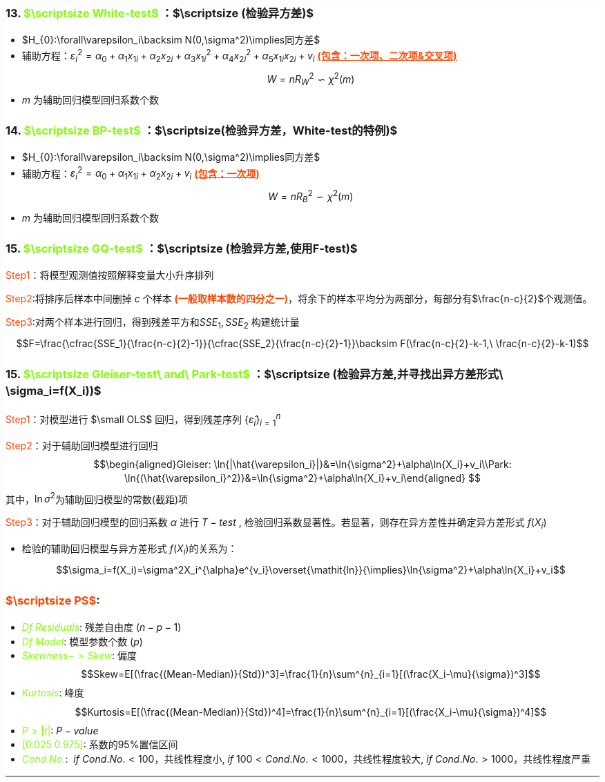 ### 13. <font color=Chartreuse>$\scriptsize White-test$ </font>：$\scriptsize (检验异方差)$
- $H_{0}:\forall\varepsilon_i\backsim N(0,\sigma^2)\implies同方差$
- 辅助方程：$\varepsilon^2_i=\alpha_0+\alpha_1x_{1i}+\alpha_2x_{2i}+\alpha_3x^2_{1i}+\alpha_4x^2_{2i}+\alpha_5x_{1i}x_{2i}+v_i$ **<font color=orangered><u>(包含：一次项、二次项&交叉项)**</font></u>
$$W=nR_{W}^2\backsim\chi^2(m)$$
- $m$ 为辅助回归模型回归系数个数

### 14. <font color=Chartreuse>$\scriptsize BP-test$ </font>：$\scriptsize(检验异方差，White-test的特例)$
- $H_{0}:\forall\varepsilon_i\backsim N(0,\sigma^2)\implies同方差$
- 辅助方程：$\varepsilon^2_i=\alpha_0+\alpha_1x_{1i}+\alpha_2x_{2i}+v_i$ **<font color=orangered><u>(包含：一次项)**</font></u>
$$W=nR_{B}^2\backsim\chi^2(m)$$
- $m$ 为辅助回归模型回归系数个数

### 15. <font color=Chartreuse>$\scriptsize GQ-test$ </font>：$\scriptsize (检验异方差,使用F-test)$
<font color=orangered>

$\text{Step} 1$</font>：将模型观测值按照解释变量大小升序排列 
<font color=orangered>
    
$\text{Step} 2$</font>:将排序后样本中间删掉 $c$ 个样本 **<font color=orangered>(一般取样本数的四分之一)</font>**，将余下的样本平均分为两部分，每部分有$\frac{n-c}{2}$个观测值。 
<font color=orangered>

$\text{Step} 3$</font>:对两个样本进行回归，得到残差平方和$SSE_1, SSE_2$ 构建统计量
$$F=\frac{\cfrac{SSE_1}{\frac{n-c}{2}-1}}{\cfrac{SSE_2}{\frac{n-c}{2}-1}}\backsim F(\frac{n-c}{2}-k-1,\ \frac{n-c}{2}-k-1)$$

### 15. <font color=Chartreuse>$\scriptsize Gleiser-test\ and\ Park-test$ </font>：$\scriptsize (检验异方差,并寻找出异方差形式\ \sigma_i=f(X_i))$
<font color=orangered>

$\text{Step} 1$</font>：对模型进行 $\small OLS$ 回归，得到残差序列 $\{\hat{\varepsilon}_i\}_{i=1}^n$
<font color=orangered>

$\text{Step} 2$</font>：对于辅助回归模型进行回归
$$\begin{aligned}Gleiser: \ln{|\hat{\varepsilon_i}|}&=\ln{\sigma^2}+\alpha\ln{X_i}+v_i\\Park: \ln{(\hat{\varepsilon_i}^2)}&=\ln{\sigma^2}+\alpha\ln{X_i}+v_i\end{aligned}
$$
其中，$\ln{\sigma^2}$为辅助回归模型的常数(截距)项
<font color=orangered>

$\text{Step} 3$</font>：对于辅助回归模型的回归系数 $\alpha$ 进行 $T-test$ , 检验回归系数显著性。若显著，则存在异方差性并确定异方差形式 $f(X_i)$

- 检验的辅助回归模型与异方差形式 $f(X_i)$的关系为：
  $$\sigma_i=f(X_i)=\sigma^2X_i^{\alpha}e^{v_i}\overset{\mathit{ln}}{\implies}\ln{\sigma^2}+\alpha\ln{X_i}+v_i$$


### <font color=OrangeRed>$\scriptsize PS$</font>: 
- <font color=Chartreuse>$Df\ Residuals$</font>: 残差自由度 $(n-p-1)$
- <font color=Chartreuse>$Df\ Model$</font>: 模型参数个数 $(p)$
- <font color=Chartreuse>$Skewness->Skew$</font>: 偏度
$$Skew=E[(\frac{(Mean-Median)}{Std})^3]=\frac{1}{n}\sum^{n}_{i=1}[(\frac{X_i-\mu}{\sigma})^3]$$
- <font color=Chartreuse>$Kurtosis$</font>: 峰度
$$Kurtosis=E[(\frac{(Mean-Median)}{Std})^4]=\frac{1}{n}\sum^{n}_{i=1}[(\frac{X_i-\mu}{\sigma})^4]$$
- <font color=Chartreuse>$P>|t|$</font>: $P-value$
- <font color=Chartreuse>$[0.025\ 0.975]$</font>: 系数的95%置信区间
- <font color=Chartreuse>$Cond. No.$</font>: $\ if\ Cond. No.<100$，共线性程度小,$\ if\ 100<Cond. No.<1000$，共线性程度较大,$\ if\ Cond. No.>1000$，共线性程度严重
  
---